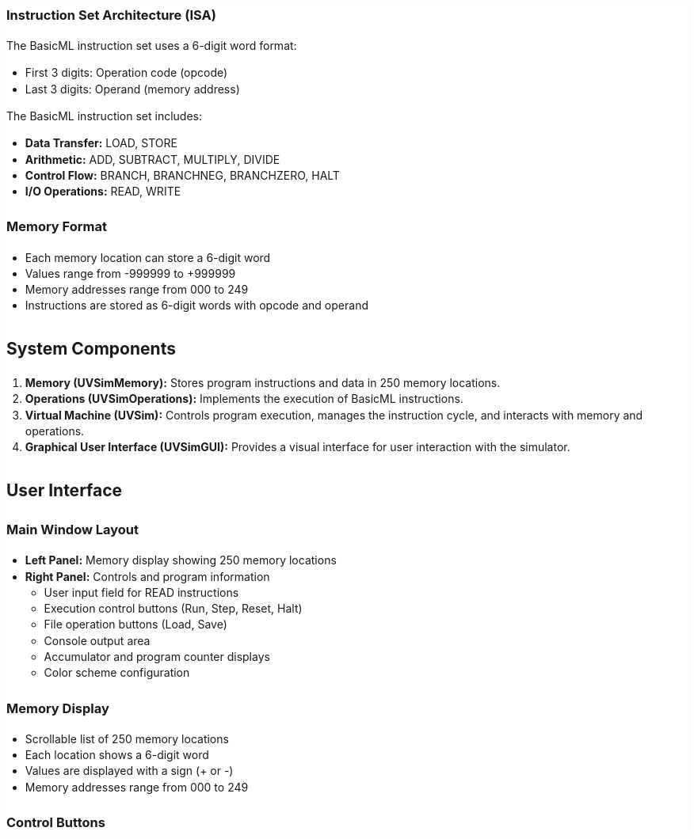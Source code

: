 ### Instruction Set Architecture (ISA)

The BasicML instruction set uses a 6-digit word format:

- First 3 digits: Operation code (opcode)
- Last 3 digits: Operand (memory address)

The BasicML instruction set includes:

- **Data Transfer:** LOAD, STORE
- **Arithmetic:** ADD, SUBTRACT, MULTIPLY, DIVIDE
- **Control Flow:** BRANCH, BRANCHNEG, BRANCHZERO, HALT
- **I/O Operations:** READ, WRITE

### Memory Format

- Each memory location can store a 6-digit word
- Values range from -999999 to +999999
- Memory addresses range from 000 to 249
- Instructions are stored as 6-digit words with opcode and operand

## System Components

1. **Memory (UVSimMemory):** Stores program instructions and data in 250 memory locations.
2. **Operations (UVSimOperations):** Implements the execution of BasicML instructions.
3. **Virtual Machine (UVSim):** Controls program execution, manages the instruction cycle, and interacts with memory and operations.
4. **Graphical User Interface (UVSimGUI):** Provides a visual interface for user interaction with the simulator.

## User Interface

### Main Window Layout

- **Left Panel:** Memory display showing 250 memory locations
- **Right Panel:** Controls and program information
  - User input field for READ instructions
  - Execution control buttons (Run, Step, Reset, Halt)
  - File operation buttons (Load, Save)
  - Console output area
  - Accumulator and program counter displays
  - Color scheme configuration

### Memory Display

- Scrollable list of 250 memory locations
- Each location shows a 6-digit word
- Values are displayed with a sign (+ or -)
- Memory addresses range from 000 to 249

### Control Buttons
